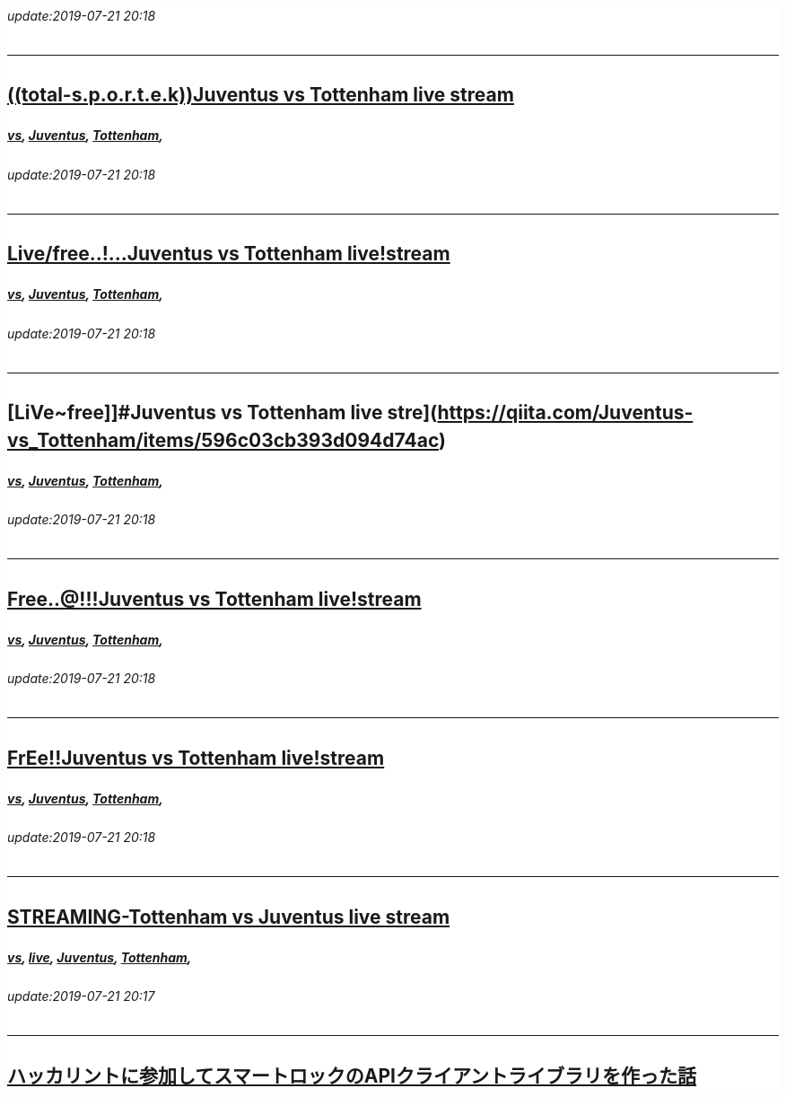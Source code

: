 ###### update:2019-07-21 20:18
---
## [((total-s.p.o.r.t.e.k))Juventus vs Tottenham live stream](https://qiita.com/Juventus-vs_Tottenham/items/8384e88f283026c77922)
##### [vs](https://qiita.com/tags/vs), [Juventus](https://qiita.com/tags/Juventus), [Tottenham](https://qiita.com/tags/Tottenham), 
###### update:2019-07-21 20:18
---
## [Live/free..!...Juventus vs Tottenham live!stream](https://qiita.com/Juventus-vs_Tottenham/items/65c89b8216b4ca3e094b)
##### [vs](https://qiita.com/tags/vs), [Juventus](https://qiita.com/tags/Juventus), [Tottenham](https://qiita.com/tags/Tottenham), 
###### update:2019-07-21 20:18
---
## [LiVe~free]]#Juventus vs Tottenham live stre](https://qiita.com/Juventus-vs_Tottenham/items/596c03cb393d094d74ac)
##### [vs](https://qiita.com/tags/vs), [Juventus](https://qiita.com/tags/Juventus), [Tottenham](https://qiita.com/tags/Tottenham), 
###### update:2019-07-21 20:18
---
## [Free..@!!!Juventus vs Tottenham live!stream](https://qiita.com/Juventus-vs_Tottenham/items/635fe5c6433a80eb6b0f)
##### [vs](https://qiita.com/tags/vs), [Juventus](https://qiita.com/tags/Juventus), [Tottenham](https://qiita.com/tags/Tottenham), 
###### update:2019-07-21 20:18
---
## [FrEe!!Juventus vs Tottenham live!stream](https://qiita.com/Juventus-vs_Tottenham/items/33e161f0b8ffadb6b8be)
##### [vs](https://qiita.com/tags/vs), [Juventus](https://qiita.com/tags/Juventus), [Tottenham](https://qiita.com/tags/Tottenham), 
###### update:2019-07-21 20:18
---
## [STREAMING-Tottenham vs Juventus live stream](https://qiita.com/juventus-tottenham-in-diretta/items/6e8c2fbf51ebebd5d5b9)
##### [vs](https://qiita.com/tags/vs), [live](https://qiita.com/tags/live), [Juventus](https://qiita.com/tags/Juventus), [Tottenham](https://qiita.com/tags/Tottenham), 
###### update:2019-07-21 20:17
---
## [ハッカリントに参加してスマートロックのAPIクライアントライブラリを作った話](https://qiita.com/hota1024/items/f0db529fb8f71d7859f9)